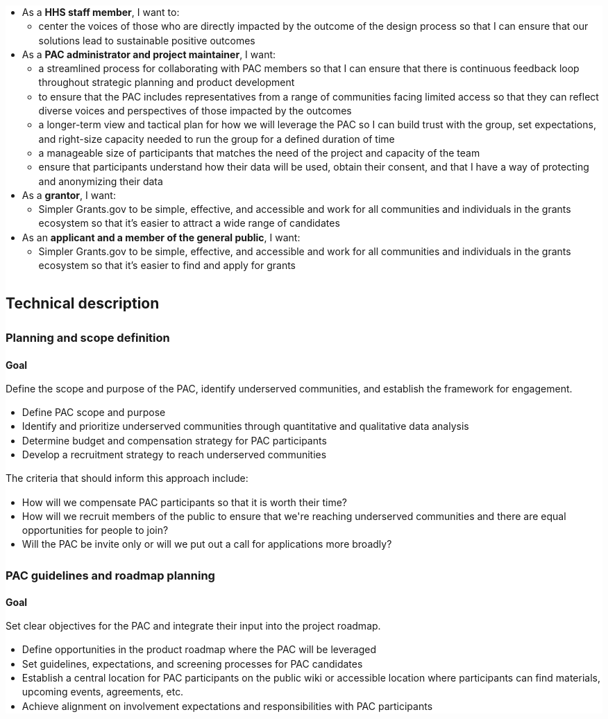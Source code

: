 * As a **HHS staff member**, I want to:
  * center the voices of those who are directly impacted by the outcome of the design process so that I can ensure that our solutions lead to sustainable positive outcomes&#x20;
* As a **PAC administrator and project maintainer**, I want:&#x20;
  * a streamlined process for collaborating with PAC members so that I can ensure that there is continuous feedback loop throughout strategic planning and product development
  * to ensure that the PAC includes representatives from a range of communities facing limited access so that they can reflect diverse voices and perspectives of those impacted by the outcomes
  * a longer-term view and tactical plan for how we will leverage the PAC so I can build trust with the group, set expectations, and right-size capacity needed to run the group for a defined duration of time
  * a manageable size of participants that matches the need of the project and capacity of the team
  * ensure that participants understand how their data will be used, obtain their consent, and that I have a way of protecting and anonymizing their data
* As a **grantor**, I want:&#x20;
  * Simpler Grants.gov to be simple, effective, and accessible and work for all communities and individuals in the grants ecosystem so that it’s easier to attract a wide range of candidates &#x20;
* As an **applicant and a member of the general public**, I want:&#x20;
  * Simpler Grants.gov to be simple, effective, and accessible and work for all communities and individuals in the grants ecosystem so that it’s easier to find and apply for grants

## Technical description

### Planning and scope definition

**Goal**

Define the scope and purpose of the PAC, identify underserved communities, and establish the framework for engagement.

* Define PAC scope and purpose
* Identify and prioritize underserved communities through quantitative and qualitative data analysis&#x20;
* Determine budget and compensation strategy for PAC participants
* Develop a recruitment strategy to reach underserved communities

The criteria that should inform this approach include:

* How will we compensate PAC participants so that it is worth their time?&#x20;
* How will we recruit members of the public to ensure that we're reaching underserved communities and there are equal opportunities for people to join?&#x20;
* Will the PAC be invite only or will we put out a call for applications more broadly?



### PAC guidelines and roadmap planning

**Goal**

Set clear objectives for the PAC and integrate their input into the project roadmap.

* Define opportunities in the product roadmap where the PAC will be leveraged
* Set guidelines, expectations, and screening processes for PAC candidates
* Establish a central location for PAC participants on the public wiki or accessible location where participants can find materials, upcoming events, agreements, etc.
* Achieve alignment on involvement expectations and responsibilities with PAC participants
